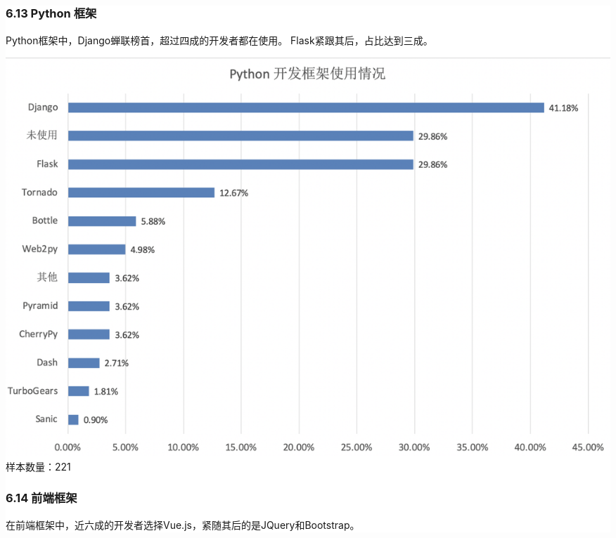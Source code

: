 ### 6.13 Python 框架
Python框架中，Django蝉联榜首，超过四成的开发者都在使用。 Flask紧跟其后，占比达到三成。

![](images/1-investigation-39.png)
样本数量：221


### 6.14 前端框架
在前端框架中，近六成的开发者选择Vue.js，紧随其后的是JQuery和Bootstrap。 